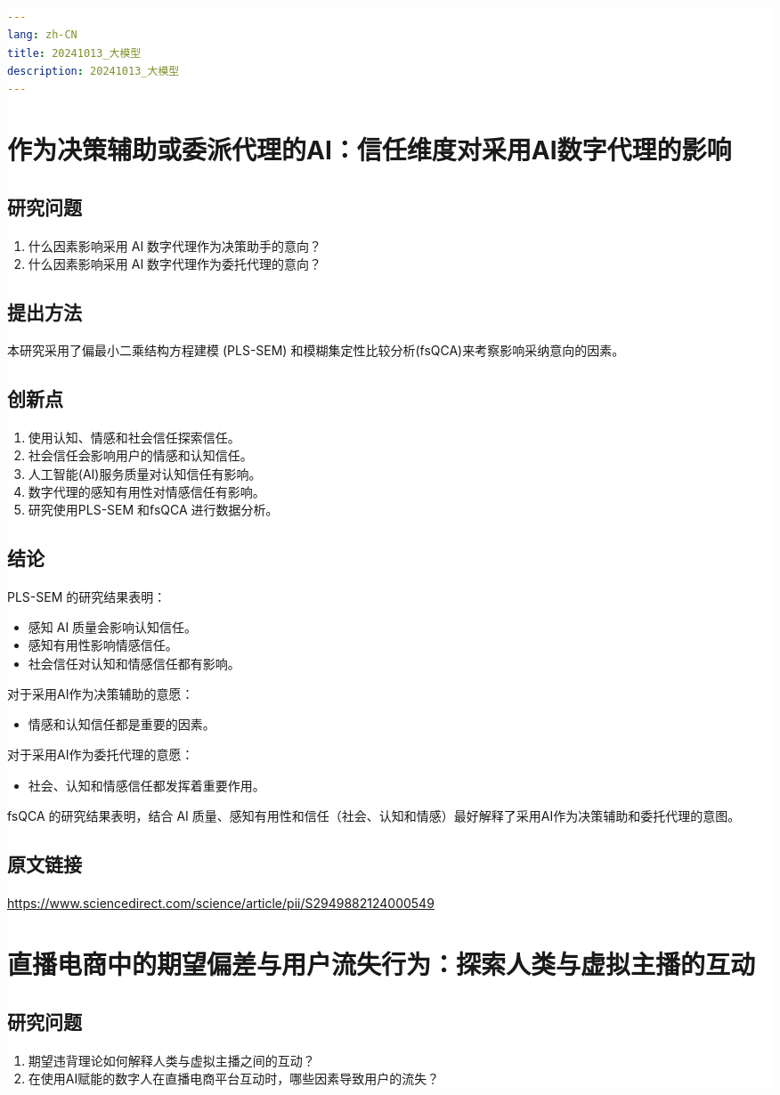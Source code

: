 ```yaml
--- 
lang: zh-CN 
title: 20241013_大模型 
description: 20241013_大模型 
--- 
```


# 作为决策辅助或委派代理的AI：信任维度对采用AI数字代理的影响

## 研究问题
1. 什么因素影响采用 AI 数字代理作为决策助手的意向？
2. 什么因素影响采用 AI 数字代理作为委托代理的意向？

## 提出方法
本研究采用了偏最小二乘结构方程建模 (PLS-SEM) 和模糊集定性比较分析(fsQCA)来考察影响采纳意向的因素。

## 创新点
1. 使用认知、情感和社会信任探索信任。
2. 社会信任会影响用户的情感和认知信任。
3. 人工智能(AI)服务质量对认知信任有影响。
4. 数字代理的感知有用性对情感信任有影响。
5. 研究使用PLS-SEM 和fsQCA 进行数据分析。

## 结论
PLS-SEM 的研究结果表明：
- 感知 AI 质量会影响认知信任。
- 感知有用性影响情感信任。
- 社会信任对认知和情感信任都有影响。

对于采用AI作为决策辅助的意愿：
- 情感和认知信任都是重要的因素。

对于采用AI作为委托代理的意愿：
- 社会、认知和情感信任都发挥着重要作用。

fsQCA 的研究结果表明，结合 AI 质量、感知有用性和信任（社会、认知和情感）最好解释了采用AI作为决策辅助和委托代理的意图。 

## 原文链接
https://www.sciencedirect.com/science/article/pii/S2949882124000549 



# 直播电商中的期望偏差与用户流失行为：探索人类与虚拟主播的互动

## 研究问题
1. 期望违背理论如何解释人类与虚拟主播之间的互动？
2. 在使用AI赋能的数字人在直播电商平台互动时，哪些因素导致用户的流失？
